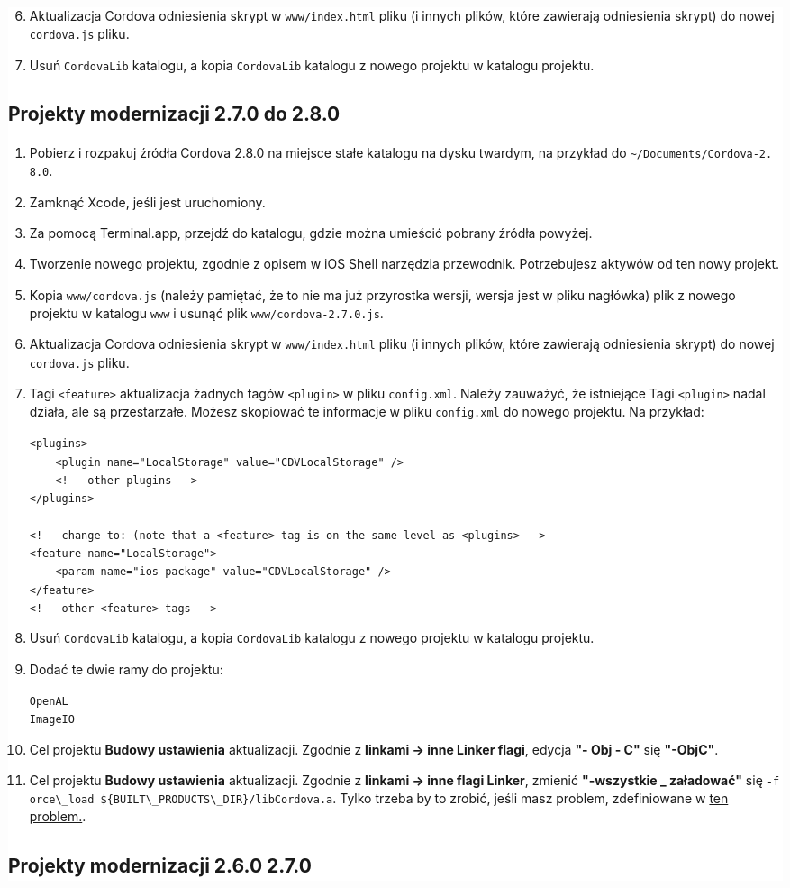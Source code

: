 6.  Aktualizacja Cordova odniesienia skrypt w `www/index.html` pliku (i innych plików, które zawierają odniesienia skrypt) do nowej `cordova.js` pliku.

7.  Usuń `CordovaLib` katalogu, a kopia `CordovaLib` katalogu z nowego projektu w katalogu projektu.

## Projekty modernizacji 2.7.0 do 2.8.0

1.  Pobierz i rozpakuj źródła Cordova 2.8.0 na miejsce stałe katalogu na dysku twardym, na przykład do `~/Documents/Cordova-2.8.0`.

2.  Zamknąć Xcode, jeśli jest uruchomiony.

3.  Za pomocą Terminal.app, przejdź do katalogu, gdzie można umieścić pobrany źródła powyżej.

4.  Tworzenie nowego projektu, zgodnie z opisem w iOS Shell narzędzia przewodnik. Potrzebujesz aktywów od ten nowy projekt.

5.  Kopia `www/cordova.js` (należy pamiętać, że to nie ma już przyrostka wersji, wersja jest w pliku nagłówka) plik z nowego projektu w katalogu `www` i usunąć plik `www/cordova-2.7.0.js`.

6.  Aktualizacja Cordova odniesienia skrypt w `www/index.html` pliku (i innych plików, które zawierają odniesienia skrypt) do nowej `cordova.js` pliku.

7.  Tagi `<feature>` aktualizacja żadnych tagów `<plugin>` w pliku `config.xml`. Należy zauważyć, że istniejące Tagi `<plugin>` nadal działa, ale są przestarzałe. Możesz skopiować te informacje w pliku `config.xml` do nowego projektu. Na przykład:
    
        <plugins>
            <plugin name="LocalStorage" value="CDVLocalStorage" />
            <!-- other plugins -->
        </plugins>
        
        <!-- change to: (note that a <feature> tag is on the same level as <plugins> -->
        <feature name="LocalStorage">
            <param name="ios-package" value="CDVLocalStorage" />
        </feature>
        <!-- other <feature> tags -->
        

8.  Usuń `CordovaLib` katalogu, a kopia `CordovaLib` katalogu z nowego projektu w katalogu projektu.

9.  Dodać te dwie ramy do projektu:
    
        OpenAL
        ImageIO
        

10. Cel projektu **Budowy ustawienia** aktualizacji. Zgodnie z **linkami → inne Linker flagi**, edycja **"- Obj - C"** się **"-ObjC"**.

11. Cel projektu **Budowy ustawienia** aktualizacji. Zgodnie z **linkami → inne flagi Linker**, zmienić **"-wszystkie _ załadować"** się `-force\_load ${BUILT\_PRODUCTS\_DIR}/libCordova.a`. Tylko trzeba by to zrobić, jeśli masz problem, zdefiniowane w [ten problem.][2].

 [2]: https://issues.apache.org/jira/browse/CB-3458

## Projekty modernizacji 2.6.0 2.7.0


 [1]: https://issues.apache.org/jira/browse/CB-4323
 [3]: https://git-wip-us.apache.org/repos/asf?p=cordova-ios.git;a=blobdiff;f=bin/templates/project/__TESTING__/Classes/AppDelegate.m;h=5c05ac80e056753c0e8736f887ba9f28d5b0774c;hp=623ad8ec3c46f656ea18c6c3a190d650dd64e479;hb=c6e71147386d4ad94b07428952d1aae0a9cbf3f5;hpb=c017fda8af00375a453cf27cfc488647972e9a23
 [4]: https://git-wip-us.apache.org/repos/asf?p=cordova-ios.git;a=blobdiff;f=bin/templates/project/__TESTING__/config.xml;h=537705d76a5ef6bc5e57a8ebfcab78c02bb4110b;hp=8889726d9a8f8c530fe1371c56d858c34552992a;hb=064239b7b5fa9a867144cf1ee8b2fb798ce1f988;hpb=c9f233250d4b800f3412eeded811daaafb17b2cc
 [5]: https://git-wip-us.apache.org/repos/asf?p=cordova-ios.git;a=blobdiff;f=bin/templates/project/__TESTING__/Classes/AppDelegate.m;h=124a56bb4f361e95616f44d6d6f5a96ffa439b60;hp=318f79326176be8f16ebc93bad85dd745f4205b6;hb=a28c7712810a63396e9f32fa4eb94fe3f8b93985;hpb=36acdf55e4cab52802d73764c8a4b5b42cf18ef9
 [6]: https://git-wip-us.apache.org/repos/asf?p=cordova-ios.git;a=blobdiff;f=bin/templates/project/__TESTING__/config.xml;h=1555b5e81de326a07efe0bccaa5f5e2326b07a9a;hp=0652d60f8d35ac13c825c572dca6ed01fea4a540;hb=95f16a6dc252db0299b8e2bb53797995b1e39aa1;hpb=a2de90b8f5f5f68bd9520bcbbb9afa3ac409b96d
 [7]: https://git-wip-us.apache.org/repos/asf?p=cordova-ios.git;a=blobdiff;f=bin/templates/project/__TESTING__/config.xml;h=d307827b7e67301171a913417fb10003d43ce39d;hp=04260aa9786d6d74ab20a07c86d7e8b34e31968c;hb=97b89edfae3527828c0ca6bb2f6d58d9ded95188;hpb=942d33c8e7174a5766029ea1232ba2e0df745c3f
 [8]: https://git-wip-us.apache.org/repos/asf?p=cordova-ios.git;a=blobdiff;f=bin/templates/project/__TESTING__/config.xml;h=8889726d9a8f8c530fe1371c56d858c34552992a;hp=d307827b7e67301171a913417fb10003d43ce39d;hb=57982de638a4dce6ae130a26662591741b065f00;hpb=ec411f18309d577b4debefd9a2f085ba719701d5
 [9]: https://git-wip-us.apache.org/repos/asf?p=cordova-ios.git;a=blobdiff;f=bin/templates/project/__TESTING__/Classes/AppDelegate.m;h=318f79326176be8f16ebc93bad85dd745f4205b6;hp=6dc7bfc84f0ecede4cc43d2a3256ef7c5383b9fe;hb=4001ae13fcb1fcbe73168327630fbc0ce44703d0;hpb=299a324e8c30065fc4511c1fe59c6515d4842f09
 [10]: https://git-wip-us.apache.org/repos/asf?p=cordova-ios.git;a=blobdiff;f=bin/templates/project/__TESTING__/config.xml;h=903944c4b1e58575295c820e154be2f5f09e6314;hp=721c734120b13004a4a543ee25f4287e541f34be;hb=ae467249b4a256bd31ee89aea7a06f4f2316b8ac;hpb=9e39f7ef8096fb15b38121ab0e245a3a958d9cbb
 [11]: https://git-wip-us.apache.org/repos/asf?p=cordova-ios.git;a=blobdiff;f=bin/templates/project/__TESTING__/config.xml;h=64e71636f5dd79fa0978a97b9ff5aa3860a493f5;hp=d8579352dfb21c14e5748e09b2cf3f4396450163;hb=0e711f8d09377a7ac10ff6be4ec17d22cdbee88d;hpb=57c3c082ed9be41c0588d0d63a1d2bfcd2ed878c
 [12]: https://git-wip-us.apache.org/repos/asf?p=cordova-ios.git;a=blobdiff;f=bin/templates/project/__TESTING__/config.xml;h=721c734120b13004a4a543ee25f4287e541f34be;hp=7d67508b70914aa921a16e79f79c00512502a8b6;hb=187bf21b308551bfb4b98b1a5e11edf04f699791;hpb=03b8854bdf039bcefbe0212db937abd81ac675e4
 [13]: https://git-wip-us.apache.org/repos/asf?p=cordova-ios.git;a=blobdiff;f=bin/templates/project/__TESTING__/Classes/MainViewController.m;h=5f9eeac15c2437cd02a6eb5835b48374e9b94100;hp=89da1082d06ba5e5d0dffc5b2e75a3a06d5c2aa6;hb=b4a2e4ae0445ba7aec788090dce9b822d67edfd8;hpb=a484850f4610e73c7b20cd429a7794ba829ec997
 [14]: https://git-wip-us.apache.org/repos/asf?p=cordova-ios.git;a=blobdiff;f=bin/templates/project/__TESTING__/Classes/AppDelegate.m;h=6dc7bfc84f0ecede4cc43d2a3256ef7c5383b9fe;hp=1ca3dafeb354c4442b7e149da4f281675aa6b740;hb=6749c17640c5fed8a7d3a0b9cca204b89a855baa;hpb=deabeeb6fcb35bac9360b053c8bf902b45e6de4d
 [15]: https://git-wip-us.apache.org/repos/asf?p=cordova-ios.git;a=blobdiff;f=bin/templates/project/__TESTING__/config.xml;h=7d67508b70914aa921a16e79f79c00512502a8b6;hp=337d38da6f40c7432b0bce05aa3281d797eec40a;hb=6749c17640c5fed8a7d3a0b9cca204b89a855baa;hpb=deabeeb6fcb35bac9360b053c8bf902b45e6de4d
 [16]: https://developer.apple.com/library/ios/#recipes/xcode_help-project_editor/Articles/AddingaLibrarytoaTarget.html
 [17]: https://developer.apple.com/library/prerelease/ios/#releasenotes/General/RN-iOSSDK-6_0/_index.html